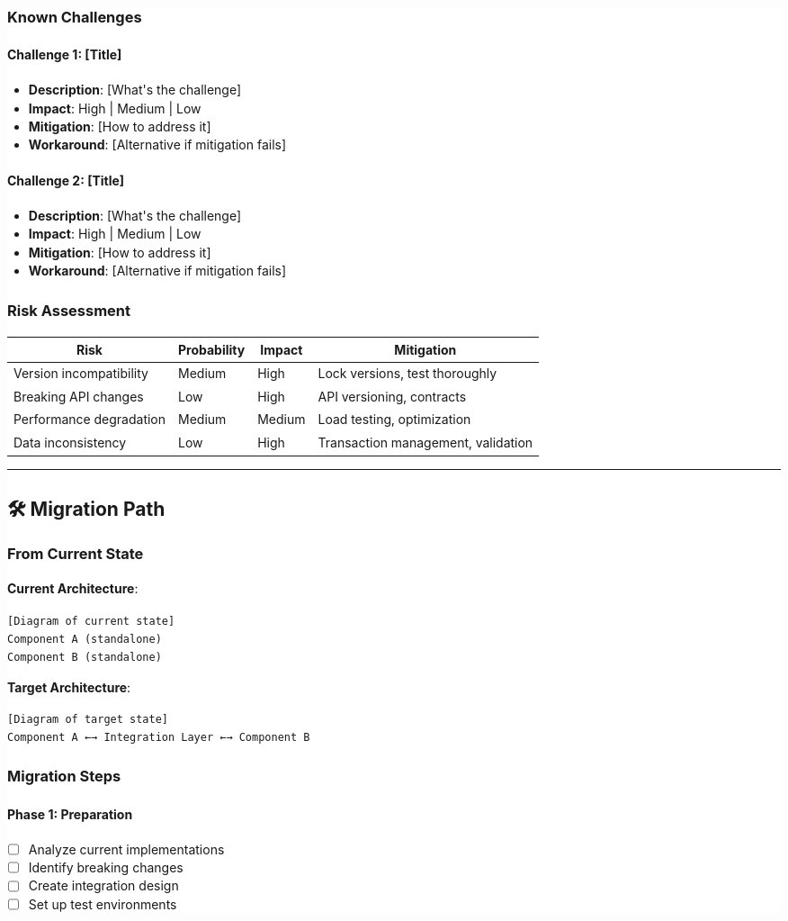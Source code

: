 ### Known Challenges

#### Challenge 1: [Title]
- **Description**: [What's the challenge]
- **Impact**: High | Medium | Low
- **Mitigation**: [How to address it]
- **Workaround**: [Alternative if mitigation fails]

#### Challenge 2: [Title]
- **Description**: [What's the challenge]
- **Impact**: High | Medium | Low
- **Mitigation**: [How to address it]
- **Workaround**: [Alternative if mitigation fails]

### Risk Assessment

| Risk | Probability | Impact | Mitigation |
|------|-------------|--------|------------|
| Version incompatibility | Medium | High | Lock versions, test thoroughly |
| Breaking API changes | Low | High | API versioning, contracts |
| Performance degradation | Medium | Medium | Load testing, optimization |
| Data inconsistency | Low | High | Transaction management, validation |

---

## 🛠️ Migration Path

### From Current State
**Current Architecture**:
```
[Diagram of current state]
Component A (standalone)
Component B (standalone)
```

**Target Architecture**:
```
[Diagram of target state]
Component A ←→ Integration Layer ←→ Component B
```

### Migration Steps

#### Phase 1: Preparation
- [ ] Analyze current implementations
- [ ] Identify breaking changes
- [ ] Create integration design
- [ ] Set up test environments
